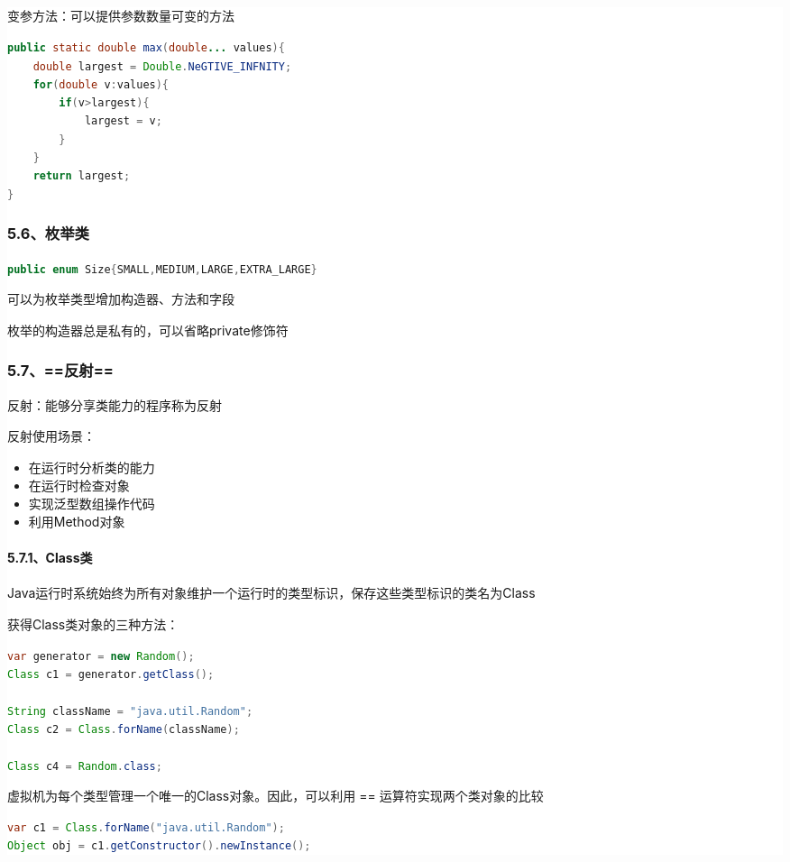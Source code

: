 变参方法：可以提供参数数量可变的方法

```java
public static double max(double... values){
    double largest = Double.NeGTIVE_INFNITY;
    for(double v:values){
        if(v>largest){
            largest = v;
        }
    }
    return largest;
}
```

### 5.6、枚举类

```java
public enum Size{SMALL,MEDIUM,LARGE,EXTRA_LARGE}
```

可以为枚举类型增加构造器、方法和字段

枚举的构造器总是私有的，可以省略private修饰符

### 5.7、==反射==

反射：能够分享类能力的程序称为反射

反射使用场景：

- 在运行时分析类的能力
- 在运行时检查对象
- 实现泛型数组操作代码
- 利用Method对象

#### 5.7.1、Class类

Java运行时系统始终为所有对象维护一个运行时的类型标识，保存这些类型标识的类名为Class

获得Class类对象的三种方法：

```java
var generator = new Random();
Class c1 = generator.getClass();

String className = "java.util.Random";
Class c2 = Class.forName(className);

Class c4 = Random.class;
```

虚拟机为每个类型管理一个唯一的Class对象。因此，可以利用 == 运算符实现两个类对象的比较

```java
var c1 = Class.forName("java.util.Random");
Object obj = c1.getConstructor().newInstance();
```
